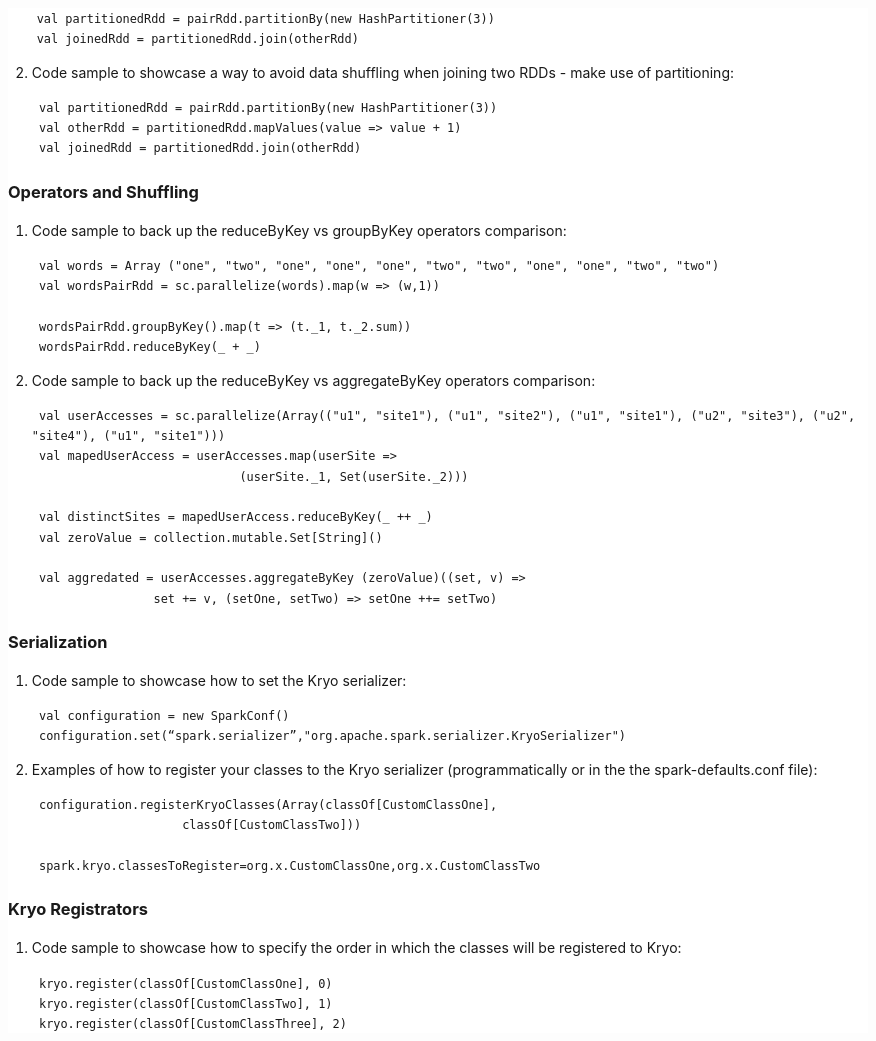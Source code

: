        val partitionedRdd = pairRdd.partitionBy(new HashPartitioner(3))
        val joinedRdd = partitionedRdd.join(otherRdd)
        
2. Code sample to showcase a way to avoid data shuffling when joining two RDDs - make use of partitioning:
        
        val partitionedRdd = pairRdd.partitionBy(new HashPartitioner(3))
        val otherRdd = partitionedRdd.mapValues(value => value + 1)
        val joinedRdd = partitionedRdd.join(otherRdd)

### Operators and Shuffling

1. Code sample to back up the reduceByKey vs groupByKey operators comparison:

        val words = Array ("one", "two", "one", "one", "one", "two", "two", "one", "one", "two", "two")
        val wordsPairRdd = sc.parallelize(words).map(w => (w,1))
        
        wordsPairRdd.groupByKey().map(t => (t._1, t._2.sum))
        wordsPairRdd.reduceByKey(_ + _)

2. Code sample to back up the reduceByKey vs aggregateByKey operators comparison:

        val userAccesses = sc.parallelize(Array(("u1", "site1"), ("u1", "site2"), ("u1", "site1"), ("u2", "site3"), ("u2", "site4"), ("u1", "site1")))
        val mapedUserAccess = userAccesses.map(userSite => 
                                    (userSite._1, Set(userSite._2)))
        
        val distinctSites = mapedUserAccess.reduceByKey(_ ++ _)
        val zeroValue = collection.mutable.Set[String]()
        
        val aggredated = userAccesses.aggregateByKey (zeroValue)((set, v) => 
                        set += v, (setOne, setTwo) => setOne ++= setTwo)

### Serialization

1. Code sample to showcase how to set the Kryo serializer:

        val configuration = new SparkConf()
        configuration.set(“spark.serializer”,"org.apache.spark.serializer.KryoSerializer")

2. Examples of how to register your classes to the Kryo serializer (programmatically or in the the spark-defaults.conf file):

        configuration.registerKryoClasses(Array(classOf[CustomClassOne],
                            classOf[CustomClassTwo]))
                            
        spark.kryo.classesToRegister=org.x.CustomClassOne,org.x.CustomClassTwo
        

### Kryo Registrators

1. Code sample to showcase how to specify the order in which the classes will be registered to Kryo:

        kryo.register(classOf[CustomClassOne], 0)
        kryo.register(classOf[CustomClassTwo], 1)
        kryo.register(classOf[CustomClassThree], 2)
        